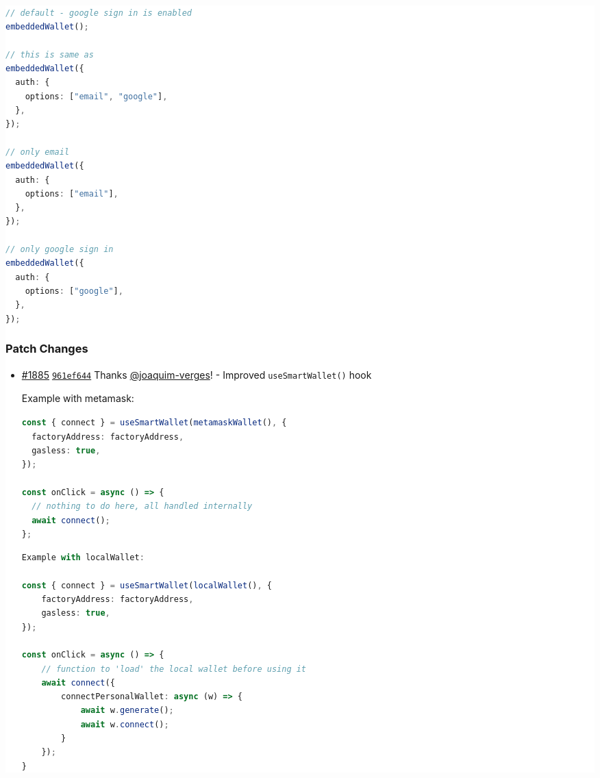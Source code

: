  ```ts
  // default - google sign in is enabled
  embeddedWallet();

  // this is same as
  embeddedWallet({
    auth: {
      options: ["email", "google"],
    },
  });

  // only email
  embeddedWallet({
    auth: {
      options: ["email"],
    },
  });

  // only google sign in
  embeddedWallet({
    auth: {
      options: ["google"],
    },
  });
  ```

### Patch Changes

- [#1885](https://github.com/thirdweb-dev/js/pull/1885) [`961ef644`](https://github.com/thirdweb-dev/js/commit/961ef644d1b1adaad08c071903cd53aacac50bb4) Thanks [@joaquim-verges](https://github.com/joaquim-verges)! - Improved `useSmartWallet()` hook

  Example with metamask:

  ```ts
  const { connect } = useSmartWallet(metamaskWallet(), {
    factoryAddress: factoryAddress,
    gasless: true,
  });

  const onClick = async () => {
    // nothing to do here, all handled internally
    await connect();
  };
  ```

  ```ts
  Example with localWallet:

  const { connect } = useSmartWallet(localWallet(), {
      factoryAddress: factoryAddress,
      gasless: true,
  });

  const onClick = async () => {
      // function to 'load' the local wallet before using it
      await connect({
          connectPersonalWallet: async (w) => {
              await w.generate();
              await w.connect();
          }
      });
  }
  ```
